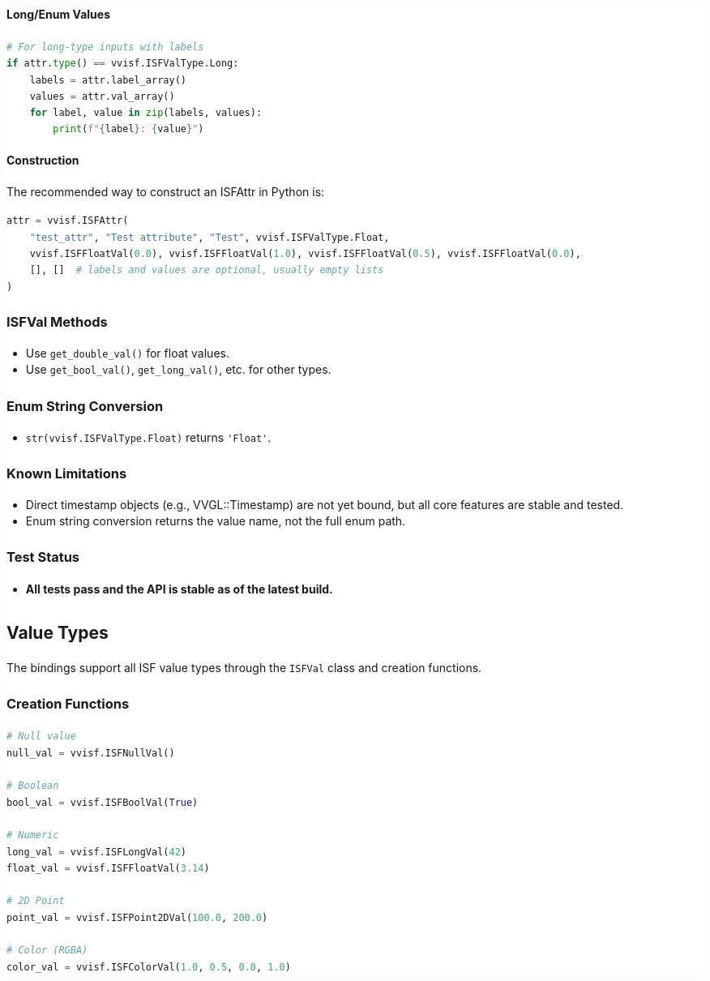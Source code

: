 ```python
```

#### Long/Enum Values

```python
# For long-type inputs with labels
if attr.type() == vvisf.ISFValType.Long:
    labels = attr.label_array()
    values = attr.val_array()
    for label, value in zip(labels, values):
        print(f"{label}: {value}")
```

#### Construction

The recommended way to construct an ISFAttr in Python is:

```python
attr = vvisf.ISFAttr(
    "test_attr", "Test attribute", "Test", vvisf.ISFValType.Float,
    vvisf.ISFFloatVal(0.0), vvisf.ISFFloatVal(1.0), vvisf.ISFFloatVal(0.5), vvisf.ISFFloatVal(0.0),
    [], []  # labels and values are optional, usually empty lists
)
```

### ISFVal Methods

- Use `get_double_val()` for float values.
- Use `get_bool_val()`, `get_long_val()`, etc. for other types.

### Enum String Conversion

- `str(vvisf.ISFValType.Float)` returns `'Float'`.

### Known Limitations

- Direct timestamp objects (e.g., VVGL::Timestamp) are not yet bound, but all core features are stable and tested.
- Enum string conversion returns the value name, not the full enum path.

### Test Status

- **All tests pass and the API is stable as of the latest build.**

## Value Types

The bindings support all ISF value types through the `ISFVal` class and creation functions.

### Creation Functions

```python
# Null value
null_val = vvisf.ISFNullVal()

# Boolean
bool_val = vvisf.ISFBoolVal(True)

# Numeric
long_val = vvisf.ISFLongVal(42)
float_val = vvisf.ISFFloatVal(3.14)

# 2D Point
point_val = vvisf.ISFPoint2DVal(100.0, 200.0)

# Color (RGBA)
color_val = vvisf.ISFColorVal(1.0, 0.5, 0.0, 1.0)
```